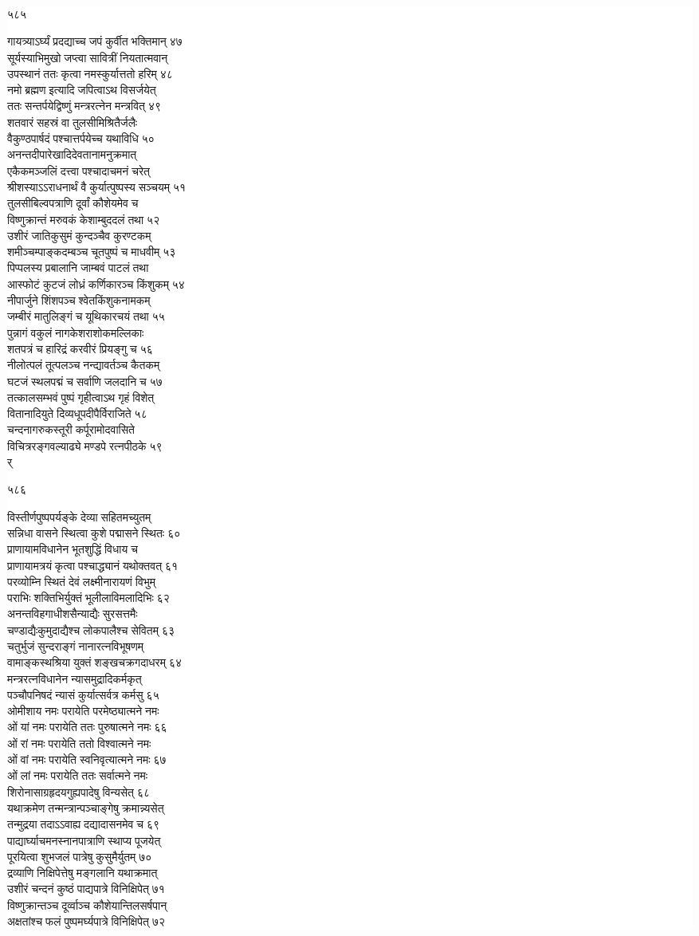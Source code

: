 ५८५  

गायत्र्याऽर्घ्यं प्रदद्याच्च जपं कुर्वीत भक्तिमान्  ४७  
सूर्यस्याभिमुखो जप्त्वा सावित्रीं नियतात्मवान्  
उपस्थानं ततः कृत्वा नमस्कुर्यात्ततो हरिम्  ४८  
नमो ब्रह्मण इत्यादि जपित्वाऽथ विसर्जयेत्  
ततः सन्तर्पयेद्विष्णुं मन्त्ररत्नेन मन्त्रवित्  ४९  
शतवारं सहस्रं वा तुलसीमिश्रितैर्जलैः  
वैकुण्ठपार्षदं पश्चात्तर्पयेच्च यथाविधि  ५०  
अनन्तदीपारेखादिदेवतानामनुक्रमात्  
एकैकमञ्जलिं दत्त्वा पश्चादाचमनं चरेत्  
श्रीशस्याऽऽराधनार्थं वै कुर्यात्पुष्पस्य सञ्चयम्  ५१  
तुलसीबिल्वपत्राणि दूर्वां कौशेयमेव च  
विष्णुक्रान्तं मरुवकं केशाम्बुददलं तथा  ५२  
उशीरं जातिकुसुमं कुन्दञ्चैव कुरण्टकम्  
शमीञ्चम्पाङ्कदम्बञ्च चूतपुष्पं च माधवीम्  ५३  
पिप्पलस्य प्रबालानि जाम्बवं पाटलं तथा  
आस्फोटं कुटजं लोध्रं कर्णिकारञ्च किंशुकम्  ५४  
नीपार्जुने शिंशपञ्च श्वेतकिंशुकनामकम्  
जम्बीरं मातुलिङ्गं च यूथिकारचयं तथा  ५५  
पुन्नागं वकुलं नागकेशराशोकमल्लिकाः  
शतपत्रं च हारिद्रं करवीरं प्रियङ्गु च  ५६  
नीलोत्पलं तूत्पलञ्च नन्द्यावर्तञ्च कैतकम्  
घटजं स्थलपद्मं च सर्वाणि जलदानि च  ५७  
तत्कालसम्भवं पुष्पं गृहीत्वाऽथ गृहं विशेत्  
वितानादियुते दिव्यधूपदीपैर्विराजिते  ५८  
चन्दनागरुकस्तूरी कर्पूरामोदवासिते  
विचित्ररङ्गवल्याढ्ये मण्डपे रत्नपीठके  ५९  
र्  

५८६  

विस्तीर्णपुष्पपर्यङ्के देव्या सहितमच्युतम्  
सन्निधा वासने स्थित्वा कुशे पद्मासने स्थितः  ६०  
प्राणायामविधानेन भूतशुद्धिं विधाय च  
प्राणायामत्रयं कृत्वा पश्चाद्ध्यानं यथोक्तवत्  ६१  
परव्योम्नि स्थितं देवं लक्ष्मीनारायणं विभुम्  
पराभिः शक्तिभिर्युक्तं भूलीलाविमलादिभिः  ६२  
अनन्तविहगाधीशसैन्याद्यैः सुरसत्तमैः  
चण्डाद्यैःकुमुदाद्यैश्च लोकपालैश्च सेवितम्  ६३  
चतुर्भुजं सुन्दराङ्गं नानारत्नविभूषणम्  
वामाङ्कस्थश्रिया युक्तं शङ्खचक्रगदाधरम्  ६४  
मन्त्ररत्नविधानेन न्यासमुद्रादिकर्मकृत्  
पञ्चौपनिषदं न्यासं कुर्यात्सर्वत्र कर्मसु  ६५  
ओमीशाय नमः परायेति परमेष्ठ्यात्मने नमः  
ओं यां नमः परायेति ततः पुरुषात्मने नमः  ६६  
ओं रां नमः परायेति ततो विश्वात्मने नमः  
ओं वां नमः परायेति स्वनिवृत्यात्मने नमः  ६७  
ओं लां नमः परायेति ततः सर्वात्मने नमः  
शिरोनासाग्रहृदयगुह्यपादेषु विन्यसेत्  ६८  
यथाक्रमेण तन्मन्त्रान्पञ्चाङ्गेषु क्रमान्न्यसेत्  
तन्मुद्रया तदाऽऽवाह्य दद्यादासनमेव च  ६९  
पाद्यार्घ्याचमनस्नानपात्राणि स्थाप्य पूजयेत्  
पूरयित्वा शुभजलं पात्रेषु कुसुमैर्युतम्  ७०  
द्रव्याणि निक्षिपेत्तेषु मङ्गलानि यथाक्रमात्  
उशीरं चन्दनं कुष्ठं पाद्यपात्रे विनिक्षिपेत्  ७१  
विष्णुक्रान्तञ्च दूर्व्वाञ्च कौशेयान्तिलसर्षपान्  
अक्षतांश्च फलं पुष्पमर्घ्यपात्रे विनिक्षिपेत्  ७२  

